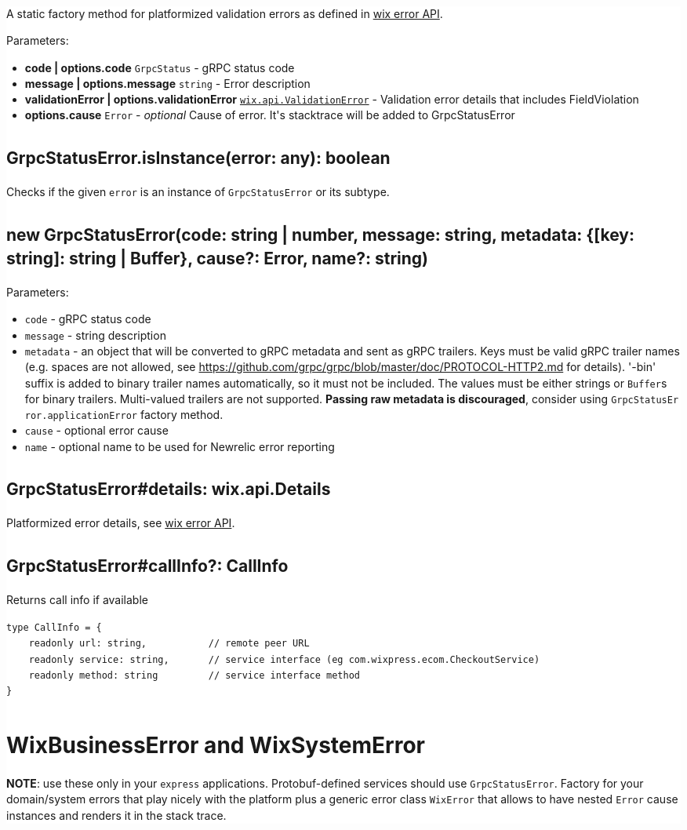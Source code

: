 A static factory method for platformized validation errors as defined in [wix error API](https://github.com/wix-private/server-infra/blob/master/framework/protos/src/main/proto/wix/api/errors.proto).

Parameters:
- **code | options.code** `GrpcStatus` - gRPC status code
- **message | options.message** `string` - Error description
- **validationError | options.validationError** [`wix.api.ValidationError`](https://github.com/wix-private/server-infra/blob/master/framework/protos/src/main/proto/wix/api/errors.proto#L56) - Validation error details that includes FieldViolation
- **options.cause** `Error` - _optional_ Cause of error. It's stacktrace will be added to GrpcStatusError

## GrpcStatusError.isInstance(error: any): boolean
Checks if the given `error` is an instance of `GrpcStatusError` or its subtype.

## new GrpcStatusError(code: string | number, message: string, metadata: {\[key: string\]: string | Buffer}, cause?: Error, name?: string)
Parameters:
 - `code` - gRPC status code
 - `message` - string description
 - `metadata` - an object that will be converted to gRPC metadata and sent as gRPC trailers. Keys must be valid gRPC trailer names
    (e.g. spaces are not allowed, see https://github.com/grpc/grpc/blob/master/doc/PROTOCOL-HTTP2.md for details).
    '-bin' suffix is added to binary trailer names automatically, so it must not be included.
    The values must be either strings or `Buffer`s for binary trailers. Multi-valued trailers are not supported.
    **Passing raw metadata is discouraged**, consider using `GrpcStatusError.applicationError` factory method.
 - `cause` - optional error cause
 - `name` - optional name to be used for Newrelic error reporting

## GrpcStatusError#details: wix.api.Details
Platformized error details, see [wix error API](https://github.com/wix-private/server-infra/blob/master/framework/protos/src/main/proto/wix/api/errors.proto).

## GrpcStatusError#callInfo?: CallInfo
Returns call info if available
```
type CallInfo = {
    readonly url: string,           // remote peer URL
    readonly service: string,       // service interface (eg com.wixpress.ecom.CheckoutService)
    readonly method: string         // service interface method
}
```

# WixBusinessError and WixSystemError
**NOTE**: use these only in your `express` applications. Protobuf-defined services should use `GrpcStatusError`.
Factory for your domain/system errors that play nicely with the platform plus a generic error class `WixError` that allows to
have nested `Error` cause instances and renders it in the stack trace.
